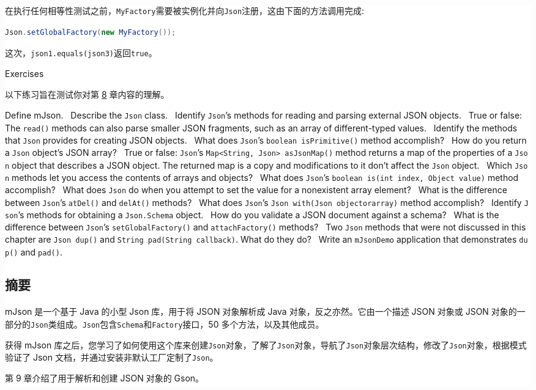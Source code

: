 在执行任何相等性测试之前，`MyFactory`需要被实例化并向`Json`注册，这由下面的方法调用完成:

```java
Json.setGlobalFactory(new MyFactory());

```

这次，`json1.equals(json3)`返回`true`。

Exercises

以下练习旨在测试你对第 [8](08.html) 章内容的理解。

Define mJson.   Describe the `Json` class.   Identify `Json`’s methods for reading and parsing external JSON objects.   True or false: The `read()` methods can also parse smaller JSON fragments, such as an array of different-typed values.   Identify the methods that `Json` provides for creating JSON objects.   What does `Json`’s `boolean isPrimitive()` method accomplish?   How do you return a `Json` object’s JSON array?   True or false: `Json`’s `Map<String, Json> asJsonMap()` method returns a map of the properties of a `Json` object that describes a JSON object. The returned map is a copy and modifications to it don’t affect the `Json` object.   Which `Json` methods let you access the contents of arrays and objects?   What does `Json`’s `boolean is(int index, Object value)` method accomplish?   What does `Json` do when you attempt to set the value for a nonexistent array element?   What is the difference between `Json`’s `atDel()` and `delAt()` methods?   What does `Json`’s `Json with(Json objectorarray)` method accomplish?   Identify `Json`’s methods for obtaining a `Json.Schema` object.   How do you validate a JSON document against a schema?   What is the difference between `Json`’s `setGlobalFactory()` and `attachFactory()` methods?   Two `Json` methods that were not discussed in this chapter are `Json dup()` and `String pad(String callback)`. What do they do?   Write an `mJsonDemo` application that demonstrates `dup()` and `pad()`.  

## 摘要

mJson 是一个基于 Java 的小型 Json 库，用于将 JSON 对象解析成 Java 对象，反之亦然。它由一个描述 JSON 对象或 JSON 对象的一部分的`Json`类组成。`Json`包含`Schema`和`Factory`接口，50 多个方法，以及其他成员。

获得 mJson 库之后，您学习了如何使用这个库来创建`Json`对象，了解了`Json`对象，导航了`Json`对象层次结构，修改了`Json`对象，根据模式验证了 Json 文档，并通过安装非默认工厂定制了`Json`。

第 9 章介绍了用于解析和创建 JSON 对象的 Gson。